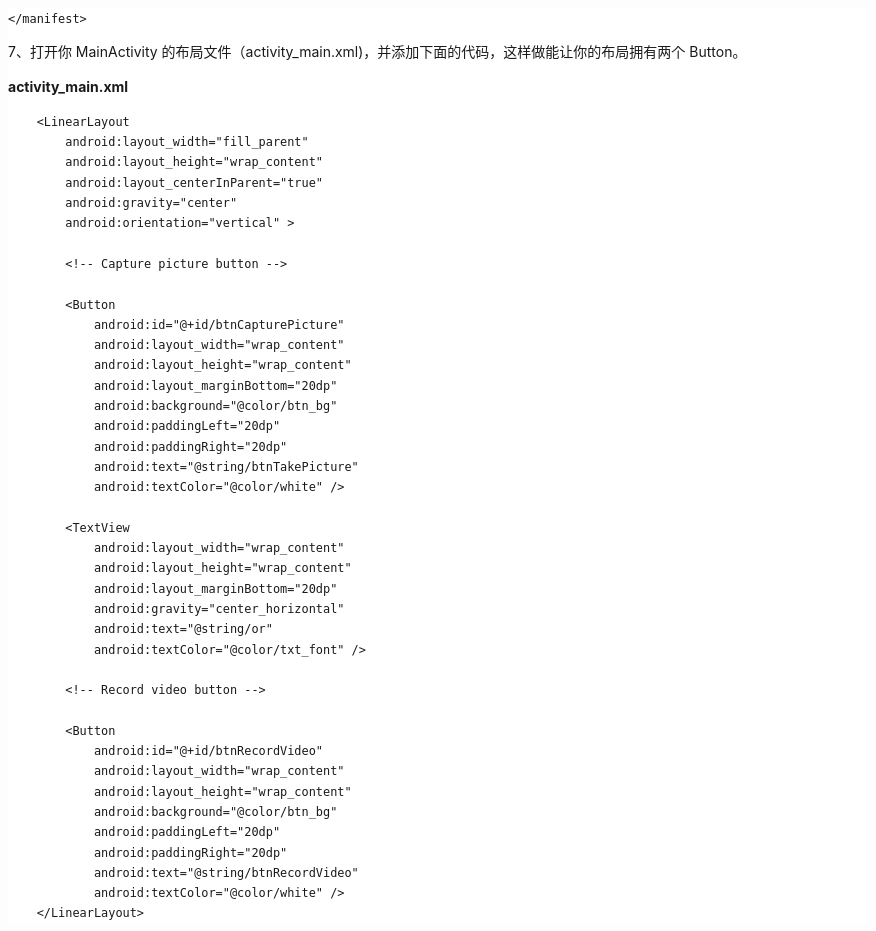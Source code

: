     </manifest>

7、打开你 MainActivity 的布局文件（activity_main.xml)，并添加下面的代码，这样做能让你的布局拥有两个 Button。

**activity_main.xml**
	<?xml version="1.0" encoding="utf-8"?>
		<RelativeLayout xmlns:android="http://schemas.android.com/apk/res/android"
	    xmlns:tools="http://schemas.android.com/tools"
	    android:layout_width="fill_parent"
	    android:layout_height="fill_parent"
	    android:background="@color/view_background"
	    android:baselineAligned="false"
	    android:orientation="vertical" >
	 
	    <LinearLayout
	        android:layout_width="fill_parent"
	        android:layout_height="wrap_content"
	        android:layout_centerInParent="true"
	        android:gravity="center"
	        android:orientation="vertical" >
	 
	        <!-- Capture picture button -->
	 
	        <Button
	            android:id="@+id/btnCapturePicture"
	            android:layout_width="wrap_content"
	            android:layout_height="wrap_content"
	            android:layout_marginBottom="20dp"
	            android:background="@color/btn_bg"
	            android:paddingLeft="20dp"
	            android:paddingRight="20dp"
	            android:text="@string/btnTakePicture"
	            android:textColor="@color/white" />
	 
	        <TextView
	            android:layout_width="wrap_content"
	            android:layout_height="wrap_content"
	            android:layout_marginBottom="20dp"
	            android:gravity="center_horizontal"
	            android:text="@string/or"
	            android:textColor="@color/txt_font" />
	 
	        <!-- Record video button -->
	 
	        <Button
	            android:id="@+id/btnRecordVideo"
	            android:layout_width="wrap_content"
	            android:layout_height="wrap_content"
	            android:background="@color/btn_bg"
	            android:paddingLeft="20dp"
	            android:paddingRight="20dp"
	            android:text="@string/btnRecordVideo"
	            android:textColor="@color/white" />
	    </LinearLayout>
